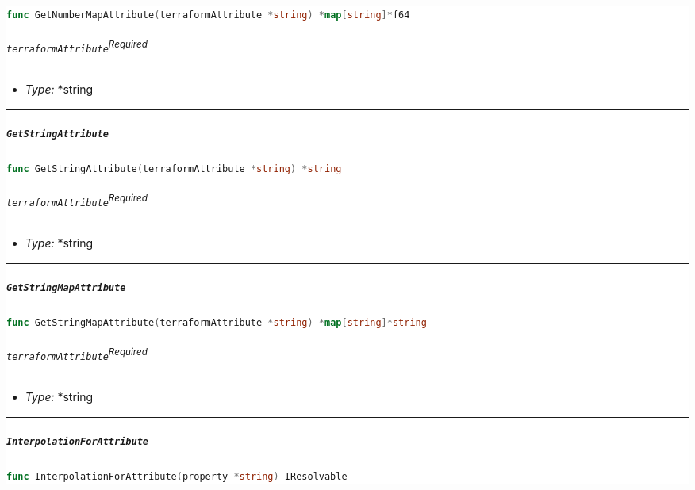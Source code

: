 ```go
func GetNumberMapAttribute(terraformAttribute *string) *map[string]*f64
```

###### `terraformAttribute`<sup>Required</sup> <a name="terraformAttribute" id="@cdktf/provider-azurerm.orbitalContactProfile.OrbitalContactProfileLinksChannelsEndPointOutputReference.getNumberMapAttribute.parameter.terraformAttribute"></a>

- *Type:* *string

---

##### `GetStringAttribute` <a name="GetStringAttribute" id="@cdktf/provider-azurerm.orbitalContactProfile.OrbitalContactProfileLinksChannelsEndPointOutputReference.getStringAttribute"></a>

```go
func GetStringAttribute(terraformAttribute *string) *string
```

###### `terraformAttribute`<sup>Required</sup> <a name="terraformAttribute" id="@cdktf/provider-azurerm.orbitalContactProfile.OrbitalContactProfileLinksChannelsEndPointOutputReference.getStringAttribute.parameter.terraformAttribute"></a>

- *Type:* *string

---

##### `GetStringMapAttribute` <a name="GetStringMapAttribute" id="@cdktf/provider-azurerm.orbitalContactProfile.OrbitalContactProfileLinksChannelsEndPointOutputReference.getStringMapAttribute"></a>

```go
func GetStringMapAttribute(terraformAttribute *string) *map[string]*string
```

###### `terraformAttribute`<sup>Required</sup> <a name="terraformAttribute" id="@cdktf/provider-azurerm.orbitalContactProfile.OrbitalContactProfileLinksChannelsEndPointOutputReference.getStringMapAttribute.parameter.terraformAttribute"></a>

- *Type:* *string

---

##### `InterpolationForAttribute` <a name="InterpolationForAttribute" id="@cdktf/provider-azurerm.orbitalContactProfile.OrbitalContactProfileLinksChannelsEndPointOutputReference.interpolationForAttribute"></a>

```go
func InterpolationForAttribute(property *string) IResolvable
```
